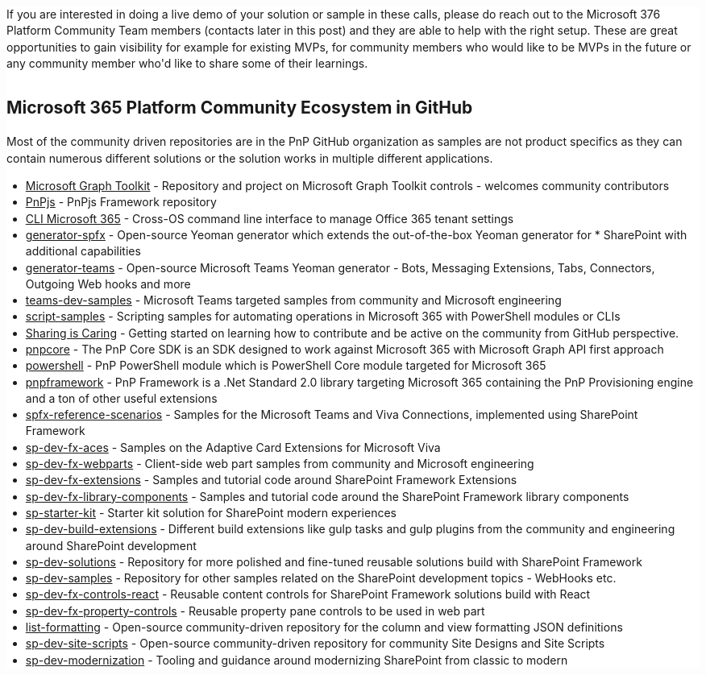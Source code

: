 If you are interested in doing a live demo of your solution or sample in these calls, please do reach out to the Microsoft 376 Platform Community Team members (contacts later in this post) and they are able to help with the right setup. These are great opportunities to gain visibility for example for existing MVPs, for community members who would like to be MVPs in the future or any community member who'd like to share some of their learnings.

## Microsoft 365 Platform Community Ecosystem in GitHub


Most of the community driven repositories are in the PnP GitHub organization as samples are not product specifics as they can contain numerous different solutions or the solution works in multiple different applications.

*   [Microsoft Graph Toolkit](https://github.com/microsoftgraph/microsoft-graph-toolkit) - Repository and project on Microsoft Graph Toolkit controls - welcomes community contributors
*   [PnPjs](https://github.com/pnp/pnpjs) - PnPjs Framework repository
*   [CLI Microsoft 365](https://pnp.github.io/cli-microsoft365/) - Cross-OS command line interface to manage Office 365 tenant settings
*   [generator-spfx](https://github.com/pnp/generator-spfx) - Open-source Yeoman generator which extends the out-of-the-box Yeoman generator for \* SharePoint with additional capabilities
*   [generator-teams](https://github.com/pnp/generator-teams) - Open-source Microsoft Teams Yeoman generator - Bots, Messaging Extensions, Tabs, Connectors, Outgoing Web hooks and more
*   [teams-dev-samples](https://github.com/pnp/teams-dev-samples/) - Microsoft Teams targeted samples from community and Microsoft engineering
*   [script-samples](https://github.com/pnp/script-samples) - Scripting samples for automating operations in Microsoft 365 with PowerShell modules or CLIs
*   [Sharing is Caring](https://github.com/pnp/sharing-is-caring) - Getting started on learning how to contribute and be active on the community from GitHub perspective.
*   [pnpcore](https://github.com/pnp/pnpcore) - The PnP Core SDK is an SDK designed to work against Microsoft 365 with Microsoft Graph API first approach
*   [powershell](https://github.com/pnp/powershell) - PnP PowerShell module which is PowerShell Core module targeted for Microsoft 365
*   [pnpframework](https://github.com/pnp/pnpframework) - PnP Framework is a .Net Standard 2.0 library targeting Microsoft 365 containing the PnP Provisioning engine and a ton of other useful extensions
*   [spfx-reference-scenarios](https://github.com/pnp/spfx-reference-scenarios) - Samples for the Microsoft Teams and Viva Connections, implemented using SharePoint Framework
*   [sp-dev-fx-aces](https://github.com/pnp/sp-dev-fx-aces) - Samples on the Adaptive Card Extensions for Microsoft Viva
*   [sp-dev-fx-webparts](https://github.com/pnp/sp-dev-fx-webparts) - Client-side web part samples from community and Microsoft engineering
*   [sp-dev-fx-extensions](https://github.com/pnp/sp-dev-fx-extensions) - Samples and tutorial code around SharePoint Framework Extensions
*   [sp-dev-fx-library-components](https://github.com/pnp/sp-dev-fx-library-components) - Samples and tutorial code around the SharePoint Framework library components
*   [sp-starter-kit](https://github.com/pnp/sp-starter-kit) - Starter kit solution for SharePoint modern experiences
*   [sp-dev-build-extensions](https://github.com/pnp/sp-dev-build-extensions) - Different build extensions like gulp tasks and gulp plugins from the community and engineering around SharePoint development
*   [sp-dev-solutions](https://github.com/pnp/sp-dev-solutions) - Repository for more polished and fine-tuned reusable solutions build with SharePoint Framework
*   [sp-dev-samples](https://github.com/pnp/sp-dev-samples) - Repository for other samples related on the SharePoint development topics - WebHooks etc.
*   [sp-dev-fx-controls-react](https://github.com/pnp/sp-dev-fx-controls-react) - Reusable content controls for SharePoint Framework solutions build with React
*   [sp-dev-fx-property-controls](https://github.com/pnp/sp-dev-fx-property-controls) - Reusable property pane controls to be used in web part
*   [list-formatting](https://github.com/SharePoint/sp-dev-column-formatting) - Open-source community-driven repository for the column and view formatting JSON definitions
*   [sp-dev-site-scripts](https://github.com/pnp/sp-dev-site-scripts) - Open-source community-driven repository for community Site Designs and Site Scripts
*   [sp-dev-modernization](https://github.com/pnp/modernization) - Tooling and guidance around modernizing SharePoint from classic to modern